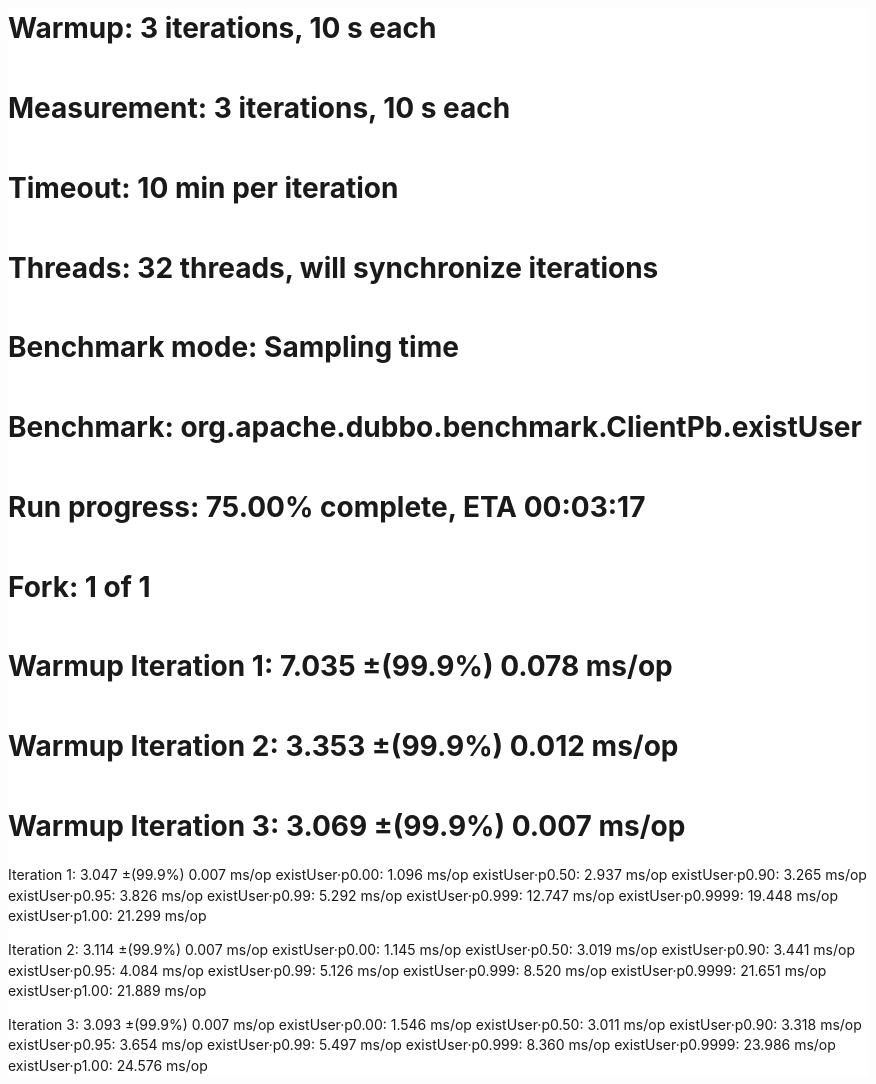 # Warmup: 3 iterations, 10 s each
# Measurement: 3 iterations, 10 s each
# Timeout: 10 min per iteration
# Threads: 32 threads, will synchronize iterations
# Benchmark mode: Sampling time
# Benchmark: org.apache.dubbo.benchmark.ClientPb.existUser

# Run progress: 75.00% complete, ETA 00:03:17
# Fork: 1 of 1
# Warmup Iteration   1: 7.035 ±(99.9%) 0.078 ms/op
# Warmup Iteration   2: 3.353 ±(99.9%) 0.012 ms/op
# Warmup Iteration   3: 3.069 ±(99.9%) 0.007 ms/op
Iteration   1: 3.047 ±(99.9%) 0.007 ms/op
                 existUser·p0.00:   1.096 ms/op
                 existUser·p0.50:   2.937 ms/op
                 existUser·p0.90:   3.265 ms/op
                 existUser·p0.95:   3.826 ms/op
                 existUser·p0.99:   5.292 ms/op
                 existUser·p0.999:  12.747 ms/op
                 existUser·p0.9999: 19.448 ms/op
                 existUser·p1.00:   21.299 ms/op

Iteration   2: 3.114 ±(99.9%) 0.007 ms/op
                 existUser·p0.00:   1.145 ms/op
                 existUser·p0.50:   3.019 ms/op
                 existUser·p0.90:   3.441 ms/op
                 existUser·p0.95:   4.084 ms/op
                 existUser·p0.99:   5.126 ms/op
                 existUser·p0.999:  8.520 ms/op
                 existUser·p0.9999: 21.651 ms/op
                 existUser·p1.00:   21.889 ms/op

Iteration   3: 3.093 ±(99.9%) 0.007 ms/op
                 existUser·p0.00:   1.546 ms/op
                 existUser·p0.50:   3.011 ms/op
                 existUser·p0.90:   3.318 ms/op
                 existUser·p0.95:   3.654 ms/op
                 existUser·p0.99:   5.497 ms/op
                 existUser·p0.999:  8.360 ms/op
                 existUser·p0.9999: 23.986 ms/op
                 existUser·p1.00:   24.576 ms/op
